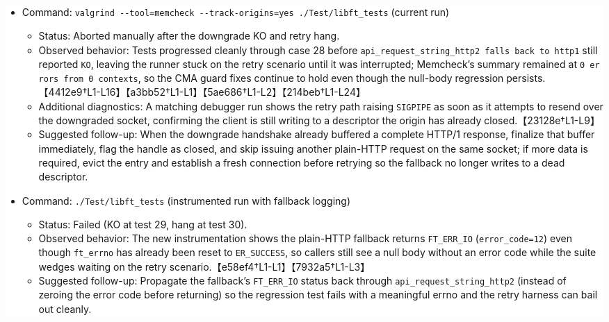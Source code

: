 - Command: `valgrind --tool=memcheck --track-origins=yes ./Test/libft_tests` (current run)
  - Status: Aborted manually after the downgrade KO and retry hang.
  - Observed behavior: Tests progressed cleanly through case 28 before `api_request_string_http2 falls back to http1` still reported `KO`, leaving the runner stuck on the retry scenario until it was interrupted; Memcheck’s summary remained at `0 errors from 0 contexts`, so the CMA guard fixes continue to hold even though the null-body regression persists.【4412e9†L1-L16】【a3bb52†L1-L1】【5ae686†L1-L2】【214beb†L1-L24】
  - Additional diagnostics: A matching debugger run shows the retry path raising `SIGPIPE` as soon as it attempts to resend over the downgraded socket, confirming the client is still writing to a descriptor the origin has already closed.【23128e†L1-L9】
  - Suggested follow-up: When the downgrade handshake already buffered a complete HTTP/1 response, finalize that buffer immediately, flag the handle as closed, and skip issuing another plain-HTTP request on the same socket; if more data is required, evict the entry and establish a fresh connection before retrying so the fallback no longer writes to a dead descriptor.

- Command: `./Test/libft_tests` (instrumented run with fallback logging)
  - Status: Failed (KO at test 29, hang at test 30).
  - Observed behavior: The new instrumentation shows the plain-HTTP fallback returns `FT_ERR_IO` (`error_code=12`) even though `ft_errno` has already been reset to `ER_SUCCESS`, so callers still see a null body without an error code while the suite wedges waiting on the retry scenario.【e58ef4†L1-L1】【7932a5†L1-L3】
  - Suggested follow-up: Propagate the fallback’s `FT_ERR_IO` status back through `api_request_string_http2` (instead of zeroing the error code before returning) so the regression test fails with a meaningful errno and the retry harness can bail out cleanly.
